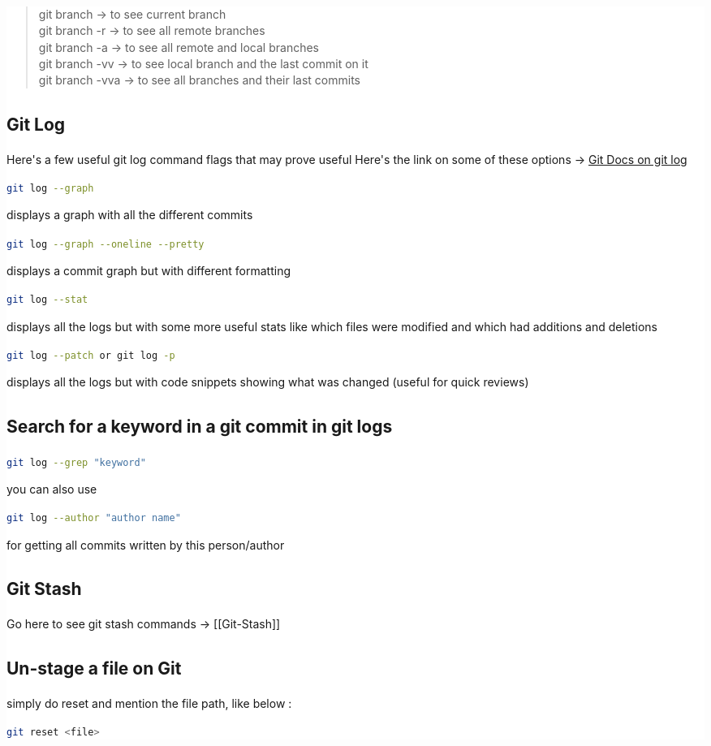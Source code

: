 > git branch -> to see current branch    
> git branch -r -> to see all remote branches     
> git branch -a -> to see all remote and local branches     
> git branch -vv -> to see local branch and the last commit on it     
> git branch -vva -> to see all branches and their last commits     

## Git Log 
Here's a few useful git log command flags that may prove useful
Here's the link on some of these options -> [Git Docs on git log](https://git-scm.com/book/en/v2/Git-Basics-Viewing-the-Commit-History)

```bash
git log --graph 
```
displays a graph with all the different commits

```bash
git log --graph --oneline --pretty
```
displays a commit graph but with different formatting

```bash
git log --stat
```
displays all the logs but with some more useful stats like which files were modified and which had additions and deletions

```bash
git log --patch or git log -p
```
displays all the logs but with code snippets showing what was changed (useful for quick reviews)


## Search for a keyword in a git commit in git logs

```bash
git log --grep "keyword"
```

you  can also use 

```bash
git log --author "author name" 
```

for getting all commits written by this person/author

## Git Stash
Go here to see git stash commands -> [[Git-Stash]]


## Un-stage a file on Git 
simply do reset and mention the file path, like below :

```bash
git reset <file>
```
